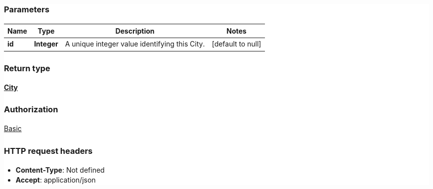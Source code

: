 ### Parameters

Name | Type | Description  | Notes
------------- | ------------- | ------------- | -------------
 **id** | **Integer**| A unique integer value identifying this City. | [default to null]

### Return type

[**City**](../Models/City.md)

### Authorization

[Basic](../README.md#Basic)

### HTTP request headers

- **Content-Type**: Not defined
- **Accept**: application/json

